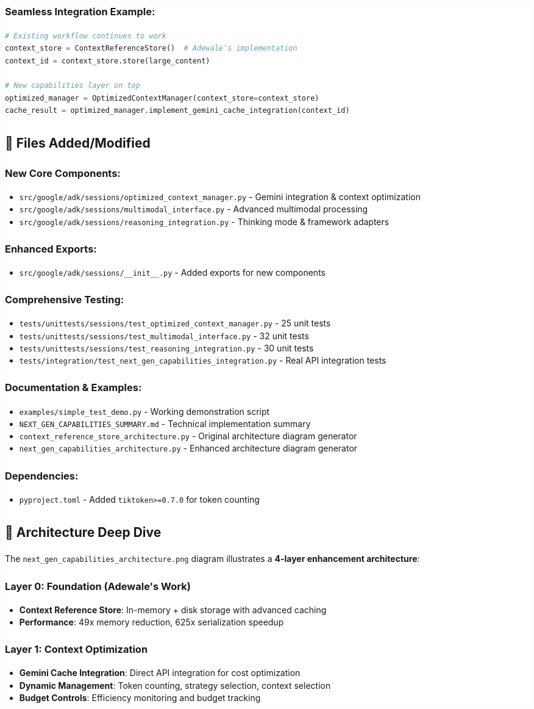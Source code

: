 ### **Seamless Integration Example:**
```python
# Existing workflow continues to work
context_store = ContextReferenceStore()  # Adewale's implementation
context_id = context_store.store(large_content)

# New capabilities layer on top
optimized_manager = OptimizedContextManager(context_store=context_store)
cache_result = optimized_manager.implement_gemini_cache_integration(context_id)
```

## 📁 **Files Added/Modified**

### **New Core Components:**
- `src/google/adk/sessions/optimized_context_manager.py` - Gemini integration & context optimization
- `src/google/adk/sessions/multimodal_interface.py` - Advanced multimodal processing  
- `src/google/adk/sessions/reasoning_integration.py` - Thinking mode & framework adapters

### **Enhanced Exports:**
- `src/google/adk/sessions/__init__.py` - Added exports for new components

### **Comprehensive Testing:**
- `tests/unittests/sessions/test_optimized_context_manager.py` - 25 unit tests
- `tests/unittests/sessions/test_multimodal_interface.py` - 32 unit tests  
- `tests/unittests/sessions/test_reasoning_integration.py` - 30 unit tests
- `tests/integration/test_next_gen_capabilities_integration.py` - Real API integration tests

### **Documentation & Examples:**
- `examples/simple_test_demo.py` - Working demonstration script
- `NEXT_GEN_CAPABILITIES_SUMMARY.md` - Technical implementation summary
- `context_reference_store_architecture.py` - Original architecture diagram generator
- `next_gen_capabilities_architecture.py` - Enhanced architecture diagram generator

### **Dependencies:**
- `pyproject.toml` - Added `tiktoken>=0.7.0` for token counting

## 🔧 **Architecture Deep Dive**

The `next_gen_capabilities_architecture.png` diagram illustrates a **4-layer enhancement architecture**:

### **Layer 0: Foundation (Adewale's Work)**
- **Context Reference Store**: In-memory + disk storage with advanced caching
- **Performance**: 49x memory reduction, 625x serialization speedup

### **Layer 1: Context Optimization** 
- **Gemini Cache Integration**: Direct API integration for cost optimization
- **Dynamic Management**: Token counting, strategy selection, context selection
- **Budget Controls**: Efficiency monitoring and budget tracking
